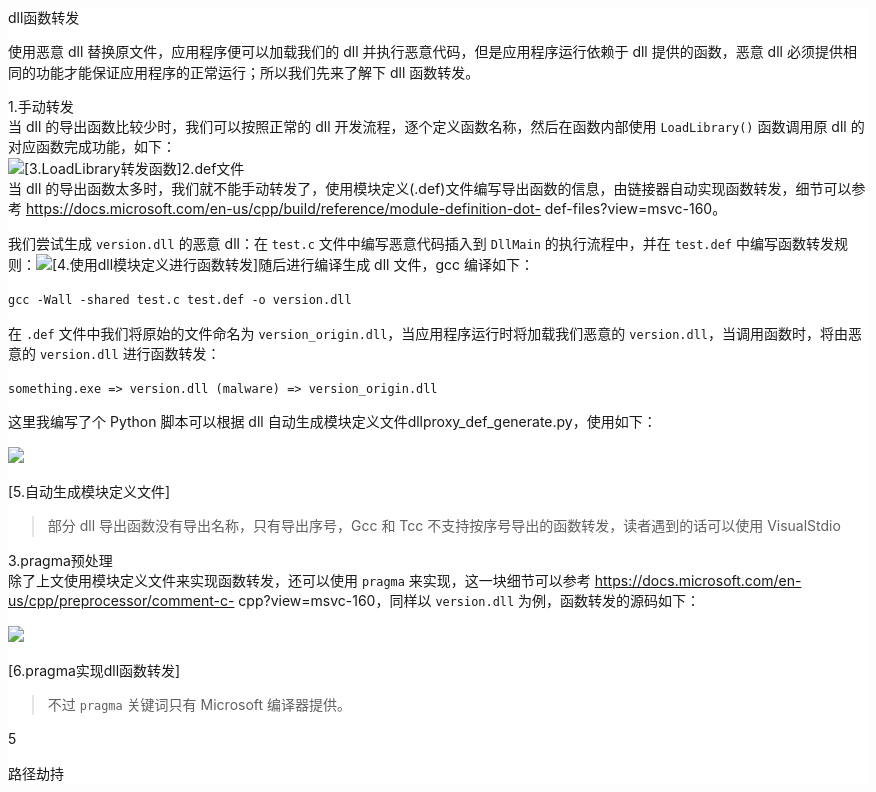 dll函数转发

  

  

  
使用恶意 dll 替换原文件，应用程序便可以加载我们的 dll 并执行恶意代码，但是应用程序运行依赖于 dll 提供的函数，恶意 dll
必须提供相同的功能才能保证应用程序的正常运行；所以我们先来了解下 dll 函数转发。  
  
1.手动转发  
当 dll 的导出函数比较少时，我们可以按照正常的 dll 开发流程，逐个定义函数名称，然后在函数内部使用 `LoadLibrary()` 函数调用原
dll 的对应函数完成功能，如下：  
![](https://gitee.com/fuli009/images/raw/master/public/20210916203332.png)[3.LoadLibrary转发函数]2.def文件  
当 dll 的导出函数太多时，我们就不能手动转发了，使用模块定义(.def)文件编写导出函数的信息，由链接器自动实现函数转发，细节可以参考
https://docs.microsoft.com/en-us/cpp/build/reference/module-definition-dot-
def-files?view=msvc-160。  
  
我们尝试生成 `version.dll` 的恶意 dll：在 `test.c` 文件中编写恶意代码插入到 `DllMain` 的执行流程中，并在
`test.def`
中编写函数转发规则：![](https://gitee.com/fuli009/images/raw/master/public/20210916203333.png)[4.使用dll模块定义进行函数转发]随后进行编译生成
dll 文件，gcc 编译如下：  

    
    
    gcc -Wall -shared test.c test.def -o version.dll

  
在 `.def` 文件中我们将原始的文件命名为 `version_origin.dll`，当应用程序运行时将加载我们恶意的
`version.dll`，当调用函数时，将由恶意的 `version.dll` 进行函数转发：

    
    
    something.exe => version.dll (malware) => version_origin.dll

  
这里我编写了个 Python 脚本可以根据 dll 自动生成模块定义文件dllproxy_def_generate.py，使用如下：

![](https://gitee.com/fuli009/images/raw/master/public/20210916203335.png)

[5.自动生成模块定义文件]  

> 部分 dll 导出函数没有导出名称，只有导出序号，Gcc 和 Tcc 不支持按序号导出的函数转发，读者遇到的话可以使用 VisualStdio

  
3.pragma预处理  
除了上文使用模块定义文件来实现函数转发，还可以使用 `pragma` 来实现，这一块细节可以参考
https://docs.microsoft.com/en-us/cpp/preprocessor/comment-c-
cpp?view=msvc-160，同样以 `version.dll` 为例，函数转发的源码如下：

![](https://gitee.com/fuli009/images/raw/master/public/20210916203336.png)

[6.pragma实现dll函数转发]  

> 不过 `pragma` 关键词只有 Microsoft 编译器提供。

  

5

路径劫持
